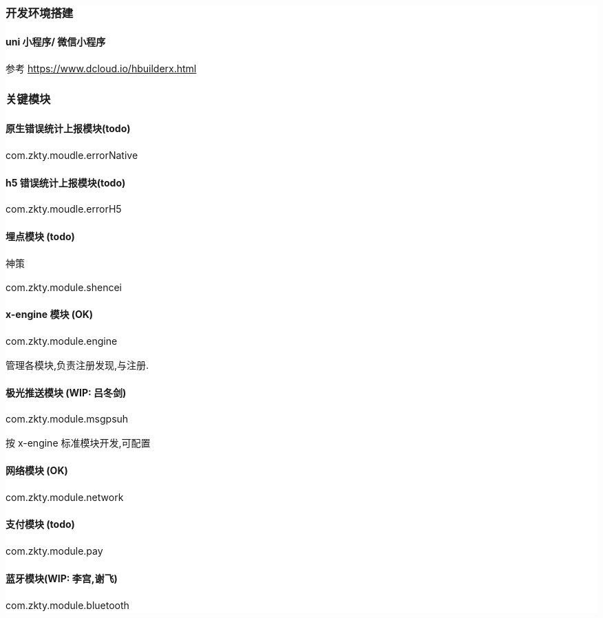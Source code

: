 



### 开发环境搭建

#### uni 小程序/ 微信小程序

参考 https://www.dcloud.io/hbuilderx.html



### 关键模块

#### 原生错误统计上报模块(todo)

com.zkty.moudle.errorNative



#### h5 错误统计上报模块(todo)

com.zkty.moudle.errorH5



#### 埋点模块 (todo)

神策

com.zkty.module.shencei



#### x-engine 模块 (OK)

com.zkty.module.engine

管理各模块,负责注册发现,与注册.



#### 极光推送模块 (WIP: 吕冬剑)

com.zkty.module.msgpsuh

按 x-engine 标准模块开发,可配置



#### 网络模块 (OK)

com.zkty.module.network



#### 支付模块 (todo)

com.zkty.module.pay



#### 蓝牙模块(WIP: 李宫,谢飞)

com.zkty.module.bluetooth
